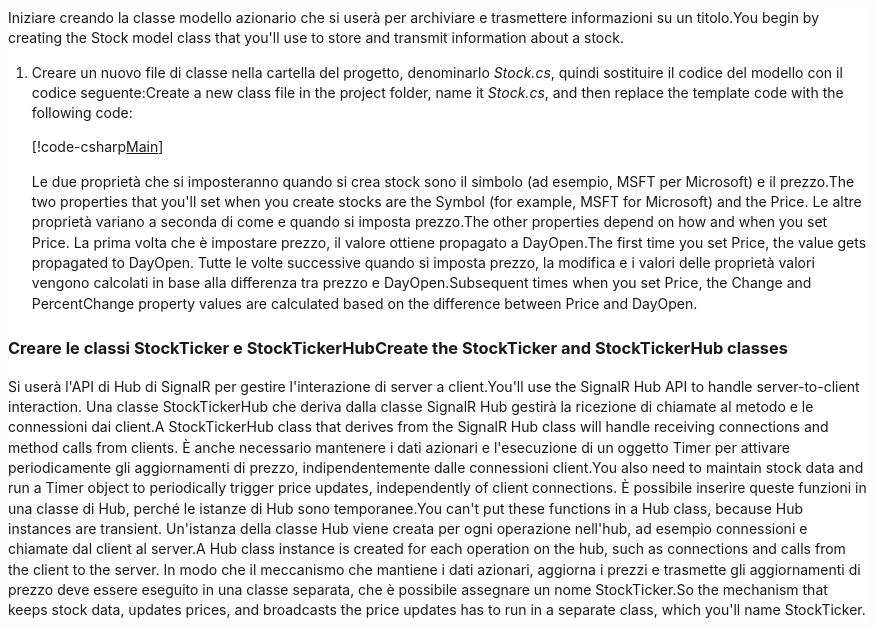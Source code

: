<span data-ttu-id="a74a9-153">Iniziare creando la classe modello azionario che si userà per archiviare e trasmettere informazioni su un titolo.</span><span class="sxs-lookup"><span data-stu-id="a74a9-153">You begin by creating the Stock model class that you'll use to store and transmit information about a stock.</span></span>

1. <span data-ttu-id="a74a9-154">Creare un nuovo file di classe nella cartella del progetto, denominarlo *Stock.cs*, quindi sostituire il codice del modello con il codice seguente:</span><span class="sxs-lookup"><span data-stu-id="a74a9-154">Create a new class file in the project folder, name it *Stock.cs*, and then replace the template code with the following code:</span></span>

    [!code-csharp[Main](tutorial-server-broadcast-with-aspnet-signalr/samples/sample2.cs)]

    <span data-ttu-id="a74a9-155">Le due proprietà che si imposteranno quando si crea stock sono il simbolo (ad esempio, MSFT per Microsoft) e il prezzo.</span><span class="sxs-lookup"><span data-stu-id="a74a9-155">The two properties that you'll set when you create stocks are the Symbol (for example, MSFT for Microsoft) and the Price.</span></span> <span data-ttu-id="a74a9-156">Le altre proprietà variano a seconda di come e quando si imposta prezzo.</span><span class="sxs-lookup"><span data-stu-id="a74a9-156">The other properties depend on how and when you set Price.</span></span> <span data-ttu-id="a74a9-157">La prima volta che è impostare prezzo, il valore ottiene propagato a DayOpen.</span><span class="sxs-lookup"><span data-stu-id="a74a9-157">The first time you set Price, the value gets propagated to DayOpen.</span></span> <span data-ttu-id="a74a9-158">Tutte le volte successive quando si imposta prezzo, la modifica e i valori delle proprietà valori vengono calcolati in base alla differenza tra prezzo e DayOpen.</span><span class="sxs-lookup"><span data-stu-id="a74a9-158">Subsequent times when you set Price, the Change and PercentChange property values are calculated based on the difference between Price and DayOpen.</span></span>

### <a name="create-the-stockticker-and-stocktickerhub-classes"></a><span data-ttu-id="a74a9-159">Creare le classi StockTicker e StockTickerHub</span><span class="sxs-lookup"><span data-stu-id="a74a9-159">Create the StockTicker and StockTickerHub classes</span></span>

<span data-ttu-id="a74a9-160">Si userà l'API di Hub di SignalR per gestire l'interazione di server a client.</span><span class="sxs-lookup"><span data-stu-id="a74a9-160">You'll use the SignalR Hub API to handle server-to-client interaction.</span></span> <span data-ttu-id="a74a9-161">Una classe StockTickerHub che deriva dalla classe SignalR Hub gestirà la ricezione di chiamate al metodo e le connessioni dai client.</span><span class="sxs-lookup"><span data-stu-id="a74a9-161">A StockTickerHub class that derives from the SignalR Hub class will handle receiving connections and method calls from clients.</span></span> <span data-ttu-id="a74a9-162">È anche necessario mantenere i dati azionari e l'esecuzione di un oggetto Timer per attivare periodicamente gli aggiornamenti di prezzo, indipendentemente dalle connessioni client.</span><span class="sxs-lookup"><span data-stu-id="a74a9-162">You also need to maintain stock data and run a Timer object to periodically trigger price updates, independently of client connections.</span></span> <span data-ttu-id="a74a9-163">È possibile inserire queste funzioni in una classe di Hub, perché le istanze di Hub sono temporanee.</span><span class="sxs-lookup"><span data-stu-id="a74a9-163">You can't put these functions in a Hub class, because Hub instances are transient.</span></span> <span data-ttu-id="a74a9-164">Un'istanza della classe Hub viene creata per ogni operazione nell'hub, ad esempio connessioni e chiamate dal client al server.</span><span class="sxs-lookup"><span data-stu-id="a74a9-164">A Hub class instance is created for each operation on the hub, such as connections and calls from the client to the server.</span></span> <span data-ttu-id="a74a9-165">In modo che il meccanismo che mantiene i dati azionari, aggiorna i prezzi e trasmette gli aggiornamenti di prezzo deve essere eseguito in una classe separata, che è possibile assegnare un nome StockTicker.</span><span class="sxs-lookup"><span data-stu-id="a74a9-165">So the mechanism that keeps stock data, updates prices, and broadcasts the price updates has to run in a separate class, which you'll name StockTicker.</span></span>
